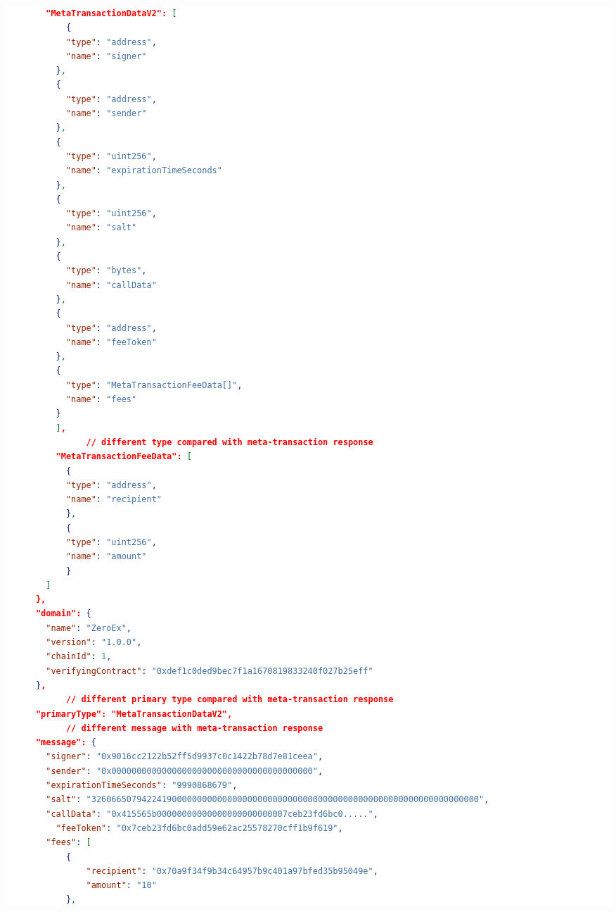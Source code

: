 ```json
        "MetaTransactionDataV2": [
	        {
            "type": "address",
            "name": "signer"
          },
          { 
            "type": "address",
            "name": "sender"
          },
          { 
            "type": "uint256",
            "name": "expirationTimeSeconds"
          },
          { 
            "type": "uint256",
            "name": "salt"
          },
          { 
            "type": "bytes",
            "name": "callData"
          },
          { 
            "type": "address",
            "name": "feeToken"
          },
          {
            "type": "MetaTransactionFeeData[]",
            "name": "fees"
          }
	      ],
				// different type compared with meta-transaction response
	      "MetaTransactionFeeData": [
	        {
            "type": "address",
            "name": "recipient"
	        },
	        {
            "type": "uint256",
            "name": "amount"
	        }
        ]
      },
      "domain": {
        "name": "ZeroEx",
        "version": "1.0.0",
        "chainId": 1,
        "verifyingContract": "0xdef1c0ded9bec7f1a1670819833240f027b25eff"
      },
			// different primary type compared with meta-transaction response
      "primaryType": "MetaTransactionDataV2",
			// different message with meta-transaction response
      "message": {
        "signer": "0x9016cc2122b52ff5d9937c0c1422b78d7e81ceea",
        "sender": "0x0000000000000000000000000000000000000000",
        "expirationTimeSeconds": "9990868679",
        "salt": "32606650794224190000000000000000000000000000000000000000000000000000000000000",
        "callData": "0x415565b00000000000000000000000007ceb23fd6bc0.....",
	      "feeToken": "0x7ceb23fd6bc0add59e62ac25578270cff1b9f619",
        "fees": [
            {
                "recipient": "0x70a9f34f9b34c64957b9c401a97bfed35b95049e",
                "amount": "10"
            },
```